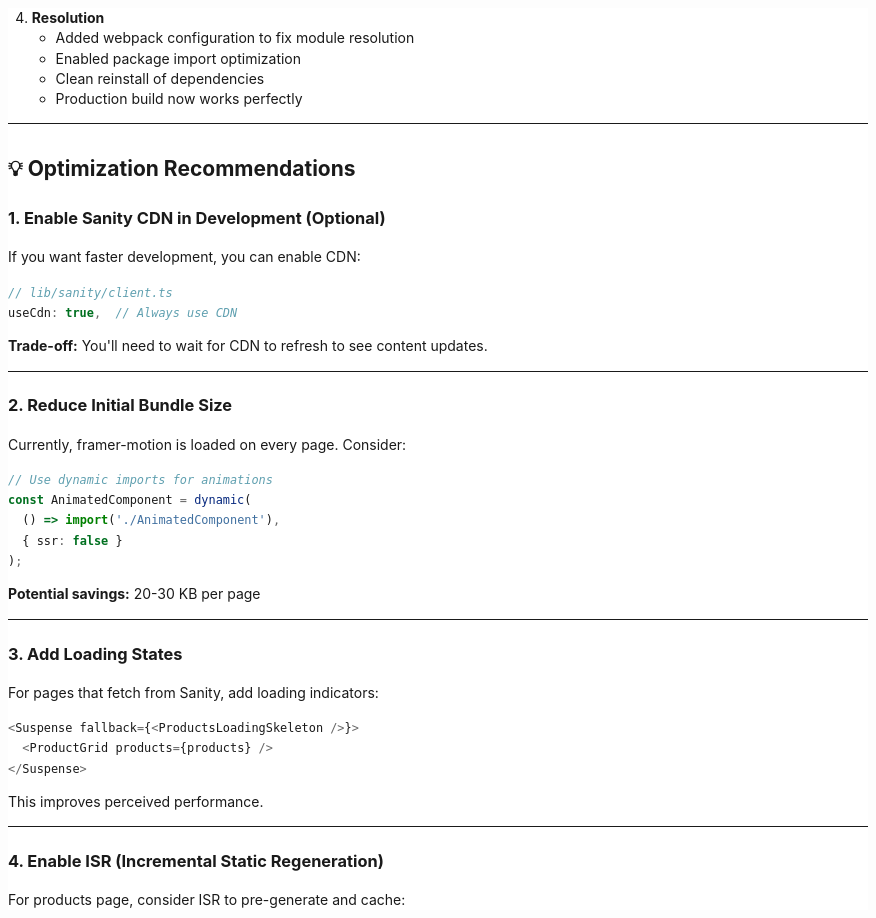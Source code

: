 4. **Resolution**
   - Added webpack configuration to fix module resolution
   - Enabled package import optimization
   - Clean reinstall of dependencies
   - Production build now works perfectly

---

## 💡 Optimization Recommendations

### 1. **Enable Sanity CDN in Development** (Optional)
If you want faster development, you can enable CDN:

```typescript
// lib/sanity/client.ts
useCdn: true,  // Always use CDN
```

**Trade-off:** You'll need to wait for CDN to refresh to see content updates.

---

### 2. **Reduce Initial Bundle Size**

Currently, framer-motion is loaded on every page. Consider:

```typescript
// Use dynamic imports for animations
const AnimatedComponent = dynamic(
  () => import('./AnimatedComponent'),
  { ssr: false }
);
```

**Potential savings:** 20-30 KB per page

---

### 3. **Add Loading States**

For pages that fetch from Sanity, add loading indicators:

```typescript
<Suspense fallback={<ProductsLoadingSkeleton />}>
  <ProductGrid products={products} />
</Suspense>
```

This improves perceived performance.

---

### 4. **Enable ISR (Incremental Static Regeneration)**

For products page, consider ISR to pre-generate and cache:
